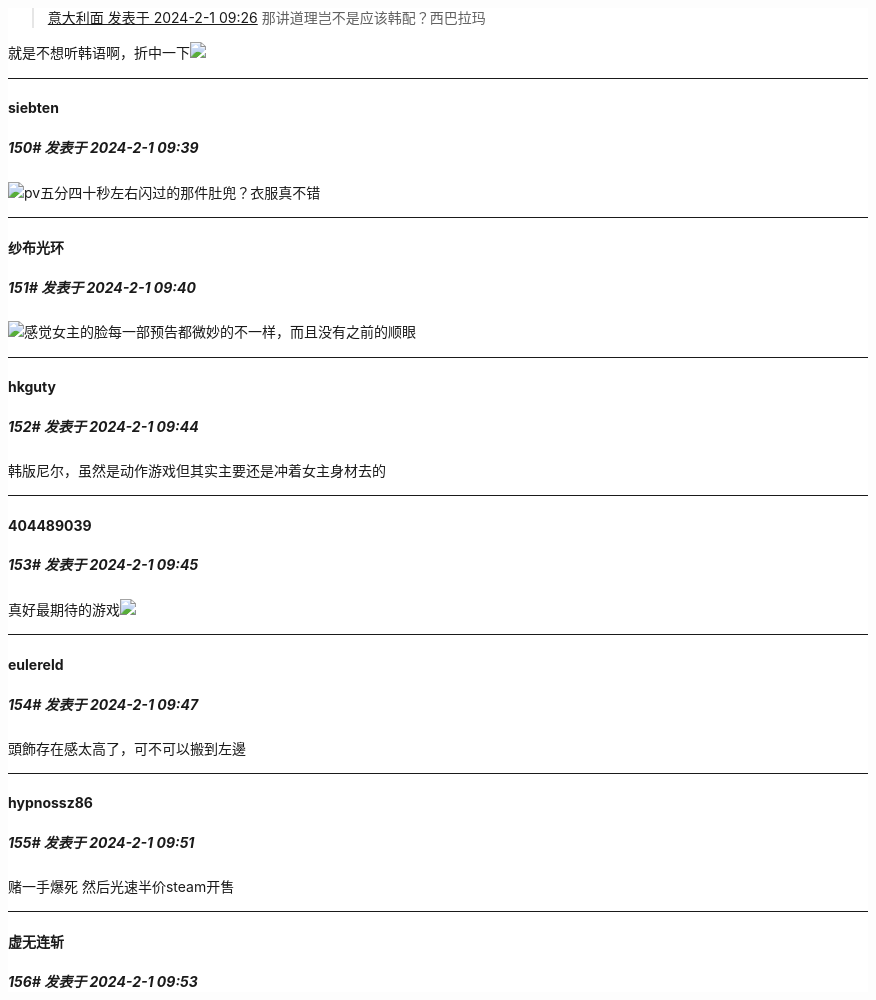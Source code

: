 <blockquote><a href="httphttps://bbs.saraba1st.com/2b/forum.php?mod=redirect&amp;goto=findpost&amp;pid=63848712&amp;ptid=1978008" target="_blank">意大利面 发表于 2024-2-1 09:26</a>
那讲道理岂不是应该韩配？西巴拉玛</blockquote>
就是不想听韩语啊，折中一下<img src="https://static.saraba1st.com/image/smiley/face2017/044.png" referrerpolicy="no-referrer">

*****

####  siebten  
##### 150#       发表于 2024-2-1 09:39

<img src="https://static.saraba1st.com/image/smiley/face2017/065.png" referrerpolicy="no-referrer">pv五分四十秒左右闪过的那件肚兜？衣服真不错 


*****

####  纱布光环  
##### 151#       发表于 2024-2-1 09:40

<img src="https://static.saraba1st.com/image/smiley/face2017/001.png" referrerpolicy="no-referrer">感觉女主的脸每一部预告都微妙的不一样，而且没有之前的顺眼

*****

####  hkguty  
##### 152#       发表于 2024-2-1 09:44

韩版尼尔，虽然是动作游戏但其实主要还是冲着女主身材去的


*****

####  404489039  
##### 153#       发表于 2024-2-1 09:45

真好最期待的游戏<img src="https://static.saraba1st.com/image/smiley/face2017/037.png" referrerpolicy="no-referrer">

*****

####  eulereld  
##### 154#       发表于 2024-2-1 09:47

頭飾存在感太高了，可不可以搬到左邊

*****

####  hypnossz86  
##### 155#       发表于 2024-2-1 09:51

赌一手爆死
然后光速半价steam开售

*****

####  虚无连斩  
##### 156#       发表于 2024-2-1 09:53
